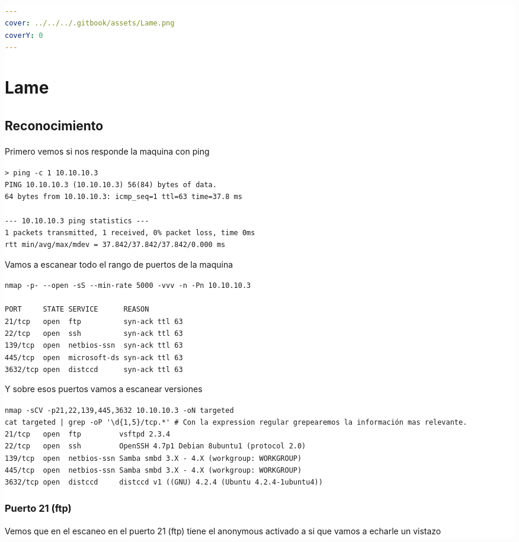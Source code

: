 ```yaml
---
cover: ../../../.gitbook/assets/Lame.png
coverY: 0
---
```


# Lame

## Reconocimiento

Primero vemos si nos responde la maquina con ping

```shell
> ping -c 1 10.10.10.3
PING 10.10.10.3 (10.10.10.3) 56(84) bytes of data.
64 bytes from 10.10.10.3: icmp_seq=1 ttl=63 time=37.8 ms

--- 10.10.10.3 ping statistics ---
1 packets transmitted, 1 received, 0% packet loss, time 0ms
rtt min/avg/max/mdev = 37.842/37.842/37.842/0.000 ms
```

Vamos a escanear todo el rango de puertos de la maquina

```shell
nmap -p- --open -sS --min-rate 5000 -vvv -n -Pn 10.10.10.3

PORT     STATE SERVICE      REASON
21/tcp   open  ftp          syn-ack ttl 63
22/tcp   open  ssh          syn-ack ttl 63
139/tcp  open  netbios-ssn  syn-ack ttl 63
445/tcp  open  microsoft-ds syn-ack ttl 63
3632/tcp open  distccd      syn-ack ttl 63
```

Y sobre esos puertos vamos a escanear versiones

```shell
nmap -sCV -p21,22,139,445,3632 10.10.10.3 -oN targeted
cat targeted | grep -oP '\d{1,5}/tcp.*' # Con la expression regular grepearemos la información mas relevante.
21/tcp   open  ftp         vsftpd 2.3.4
22/tcp   open  ssh         OpenSSH 4.7p1 Debian 8ubuntu1 (protocol 2.0)
139/tcp  open  netbios-ssn Samba smbd 3.X - 4.X (workgroup: WORKGROUP)
445/tcp  open  netbios-ssn Samba smbd 3.X - 4.X (workgroup: WORKGROUP)
3632/tcp open  distccd     distccd v1 ((GNU) 4.2.4 (Ubuntu 4.2.4-1ubuntu4))
```

### Puerto 21 (ftp)

Vemos que en el escaneo en el puerto 21 (ftp) tiene el anonymous activado a si que vamos a echarle un vistazo
